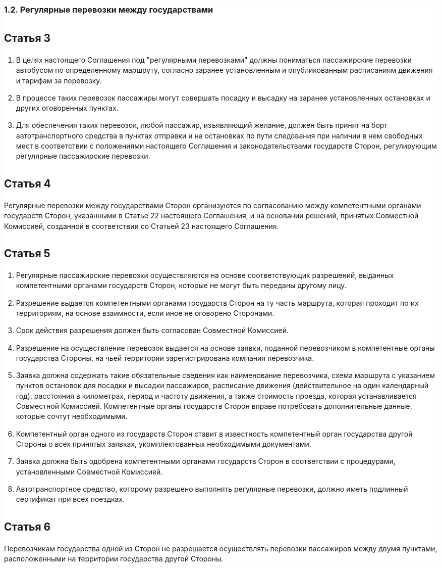 ### 1.2. Регулярные перевозки между государствами

## Статья 3

1. В целях настоящего Соглашения под "регулярными перевозками" должны пониматься пассажирские перевозки автобусом по определенному маршруту, согласно заранее установленным и опубликованным расписаниям движения и тарифам за перевозку.

2. В процессе таких перевозок пассажиры могут совершать посадку и высадку на заранее установленных остановках и других оговоренных пунктах.

3. Для обеспечения таких перевозок, любой пассажир, изъявляющий желание, должен быть принят на борт автотранспортного средства в пунктах отправки и на остановках по пути следования при наличии в нем свободных мест в соответствии с положениями настоящего Соглашения и законодательствами государств Сторон, регулирующим регулярные пассажирские перевозки.

## Статья 4

Регулярные перевозки между государствами Сторон организуются по согласованию между компетентными органами государств Сторон, указанными в Статье 22 настоящего Соглашения, и на основании решений, принятых Совместной Комиссией, созданной в соответствии со Статьей 23 настоящего Соглашения.

## Статья 5

1. Регулярные пассажирские перевозки осуществляются на основе соответствующих разрешений, выданных компетентными органами государств Сторон, которые не могут быть переданы другому лицу.

2. Разрешение выдается компетентными органами государств Сторон на ту часть маршрута, которая проходит по их территориям, на основе взаимности, если иное не оговорено Сторонами.

3. Срок действия разрешения должен быть согласован Совместной Комиссией.

4. Разрешение на осуществление перевозок выдается на основе заявки, поданной перевозчиком в компетентные органы государства Стороны, на чьей территории зарегистрирована компания перевозчика.

5. Заявка должна содержать такие обязательные сведения как наименование перевозчика, схема маршрута с указанием пунктов остановок для посадки и высадки пассажиров, расписание движения (действительное на один календарный год), расстояния в километрах, период и частоту движения, а также стоимость проезда, которая устанавливается Совместной Комиссией. Компетентные органы государств Сторон вправе потребовать дополнительные данные, которые сочтут необходимыми.

6. Компетентный орган одного из государств Сторон ставит в известность компетентный орган государства другой Стороны о всех принятых заявках, укомплектованных необходимыми документами.

7. Заявка должна быть одобрена компетентными органами государств Сторон в соответствии с процедурами, установленными Совместной Комиссией.

8. Автотранспортное средство, которому разрешено выполнять регулярные перевозки, должно иметь подлинный сертификат при всех поездках.

## Статья 6

Перевозчикам государства одной из Сторон не разрешается осуществлять перевозки пассажиров между двумя пунктами, расположенными на территории государства другой Стороны.
